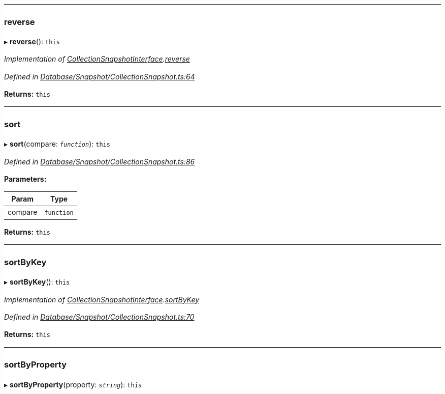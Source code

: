 ___
<a id="reverse"></a>

###  reverse

▸ **reverse**(): `this`

*Implementation of [CollectionSnapshotInterface](../interfaces/_database_snapshot_collectionsnapshotinterface_.collectionsnapshotinterface.md).[reverse](../interfaces/_database_snapshot_collectionsnapshotinterface_.collectionsnapshotinterface.md#reverse)*

*Defined in [Database/Snapshot/CollectionSnapshot.ts:64](https://github.com/chapterjason/APIBase/blob/54f0c33/packages/database/src/Database/Snapshot/CollectionSnapshot.ts#L64)*

**Returns:** `this`

___
<a id="sort"></a>

###  sort

▸ **sort**(compare: *`function`*): `this`

*Defined in [Database/Snapshot/CollectionSnapshot.ts:86](https://github.com/chapterjason/APIBase/blob/54f0c33/packages/database/src/Database/Snapshot/CollectionSnapshot.ts#L86)*

**Parameters:**

| Param | Type |
| ------ | ------ |
| compare | `function` |

**Returns:** `this`

___
<a id="sortbykey"></a>

###  sortByKey

▸ **sortByKey**(): `this`

*Implementation of [CollectionSnapshotInterface](../interfaces/_database_snapshot_collectionsnapshotinterface_.collectionsnapshotinterface.md).[sortByKey](../interfaces/_database_snapshot_collectionsnapshotinterface_.collectionsnapshotinterface.md#sortbykey)*

*Defined in [Database/Snapshot/CollectionSnapshot.ts:70](https://github.com/chapterjason/APIBase/blob/54f0c33/packages/database/src/Database/Snapshot/CollectionSnapshot.ts#L70)*

**Returns:** `this`

___
<a id="sortbyproperty"></a>

###  sortByProperty

▸ **sortByProperty**(property: *`string`*): `this`
